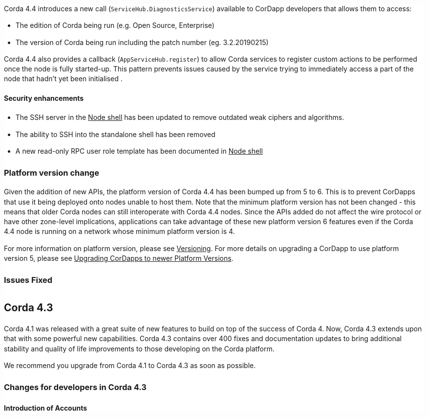 Corda 4.4 introduces a new call (`ServiceHub.DiagnosticsService`) available to CorDapp developers that allows them to access:


* The edition of Corda being run (e.g. Open Source, Enterprise)


* The version of Corda being run including the patch number (eg. 3.2.20190215)


Corda 4.4 also provides a callback (`AppServiceHub.register`) to allow Corda services to register custom actions to be performed once the node is fully started-up. This pattern prevents issues caused by the service trying to immediately access a part of the node that hadn’t yet been initialised .


#### Security enhancements


* The SSH server in the [Node shell](shell.md) has been updated to remove outdated weak ciphers and algorithms.


* The ability to SSH into the standalone shell has been removed


* A new read-only RPC user role template has been documented in [Node shell](shell.md)



### Platform version change

Given the addition of new APIs, the platform version of Corda 4.4 has been bumped up from 5 to 6. This is to prevent CorDapps that use it being deployed onto nodes unable to host them. Note that the minimum platform version has not been changed - this means that older Corda nodes can still interoperate with Corda 4.4 nodes. Since the APIs added do not affect the wire protocol or have other zone-level implications, applications can take advantage of these new platform version 6 features even if the Corda 4.4 node is running on a network whose minimum platform version is 4.

For more information on platform version, please see [Versioning](versioning.md). For more details on upgrading a CorDapp to use platform version 5, please see [Upgrading CorDapps to newer Platform Versions](app-upgrade-notes.md).


### Issues Fixed


## Corda 4.3

Corda 4.1 was released with a great suite of new features to build on top of the success of Corda 4. Now, Corda 4.3 extends upon that with some powerful new capabilities. Corda 4.3 contains over 400 fixes and documentation updates to bring additional stability and quality of life improvements to those developing on the Corda platform.

We recommend you upgrade from Corda 4.1 to Corda 4.3 as soon as possible.


### Changes for developers in Corda 4.3


#### Introduction of Accounts
